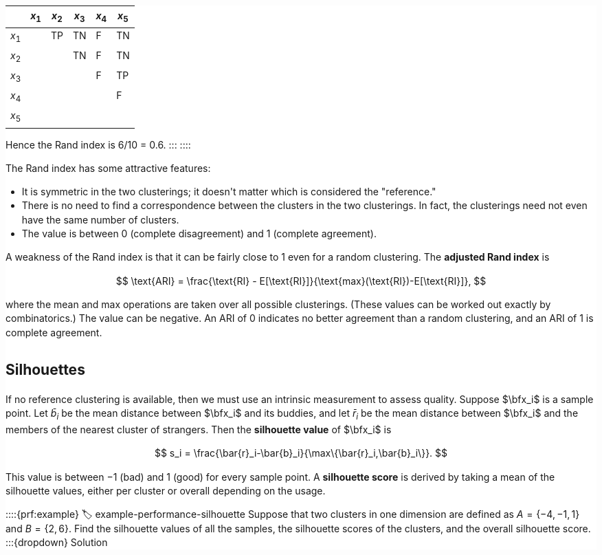 |       | $x_1$ | $x_2$ | $x_3$ | $x_4$ | $x_5$ |
|--|--|--|--|--|--|
| $x_1$ |       |  TP   |  TN   |  F    |  TN   |
| $x_2$ |       |       |  TN   |  F    |  TN   |
| $x_3$ |       |       |       |  F    |  TP   |
| $x_4$ |       |       |       |       |  F    |
| $x_5$ |       |       |       |       |       |

Hence the Rand index is 6/10 = 0.6.
:::
::::

The Rand index has some attractive features:

* It is symmetric in the two clusterings; it doesn't matter which is considered the "reference."
* There is no need to find a correspondence between the clusters in the two clusterings. In fact, the clusterings need not even have the same number of clusters. 
* The value is between 0 (complete disagreement) and 1 (complete agreement).

A weakness of the Rand index is that it can be fairly close to 1 even for a random clustering. The **adjusted Rand index** is

$$
\text{ARI} = \frac{\text{RI} - E[\text{RI}]}{\text{max}(\text{RI})-E[\text{RI}]},
$$

where the mean and max operations are taken over all possible clusterings. (These values can be worked out exactly by combinatorics.) The value can be negative. An ARI of 0 indicates no better agreement than a random clustering, and an ARI of 1 is complete agreement. 

## Silhouettes

If no reference clustering is available, then we must use an intrinsic measurement to assess quality. Suppose $\bfx_i$ is a sample point. Let $\bar{b}_i$ be the mean distance between $\bfx_i$ and its buddies, and let $\bar{r}_i$ be the mean distance between $\bfx_i$ and the members of the nearest cluster of strangers. Then the **silhouette value** of $\bfx_i$ is 

$$
s_i = \frac{\bar{r}_i-\bar{b}_i}{\max\{\bar{r}_i,\bar{b}_i\}}.
$$

This value is between $-1$ (bad) and $1$ (good) for every sample point. A **silhouette score** is derived by taking a mean of the silhouette values, either per cluster or overall depending on the usage.

::::{prf:example}
:label: example-performance-silhouette
Suppose that two clusters in one dimension are defined as $A=\{-4,-1,1\}$ and $B=\{2,6\}$. Find the silhouette values of all the samples, the silhouette scores of the clusters, and the overall silhouette score.
:::{dropdown} Solution

